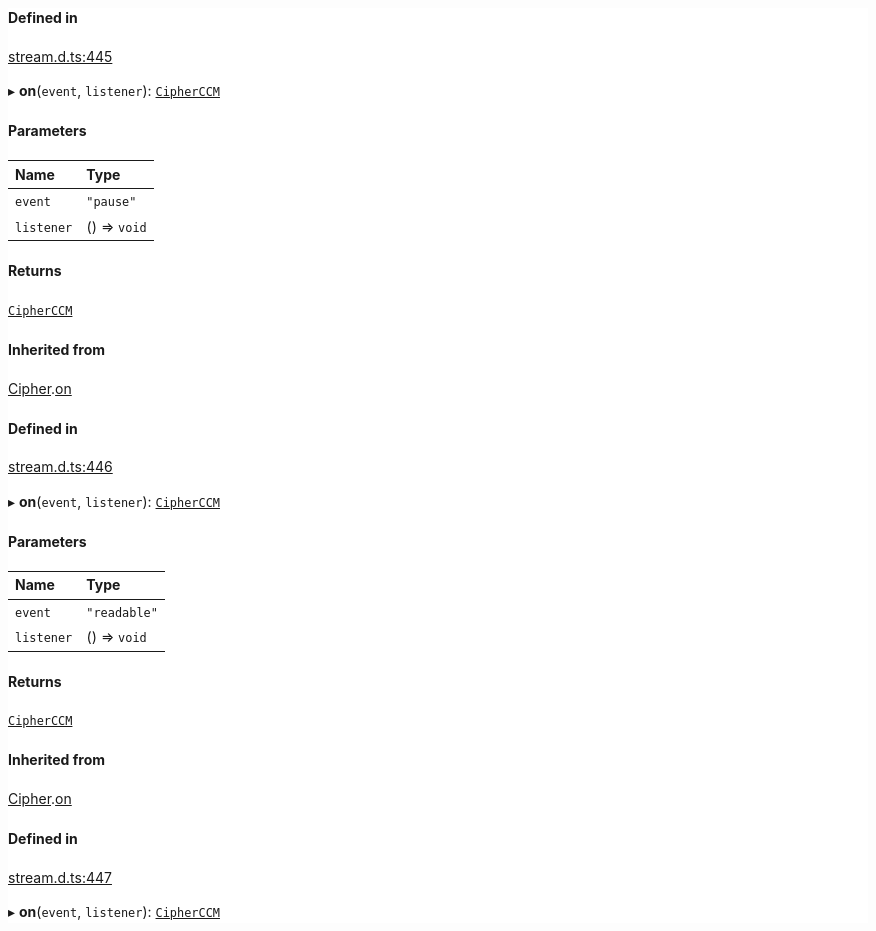 #### Defined in

[stream.d.ts:445](https://github.com/valgaze/bun-types/blob/6f8dbf8/stream.d.ts#L445)

▸ **on**(`event`, `listener`): [`CipherCCM`](https://github.com/oven-sh/bun-types/blob/master/api-docs/interfaces/crypto_.CipherCCM.md)

#### Parameters

| Name | Type |
| :------ | :------ |
| `event` | ``"pause"`` |
| `listener` | () => `void` |

#### Returns

[`CipherCCM`](https://github.com/oven-sh/bun-types/blob/master/api-docs/interfaces/crypto_.CipherCCM.md)

#### Inherited from

[Cipher](https://github.com/oven-sh/bun-types/blob/master/api-docs/classes/crypto_.Cipher.md).[on](https://github.com/oven-sh/bun-types/blob/master/api-docs/classes/crypto_.Cipher.md#on)

#### Defined in

[stream.d.ts:446](https://github.com/valgaze/bun-types/blob/6f8dbf8/stream.d.ts#L446)

▸ **on**(`event`, `listener`): [`CipherCCM`](https://github.com/oven-sh/bun-types/blob/master/api-docs/interfaces/crypto_.CipherCCM.md)

#### Parameters

| Name | Type |
| :------ | :------ |
| `event` | ``"readable"`` |
| `listener` | () => `void` |

#### Returns

[`CipherCCM`](https://github.com/oven-sh/bun-types/blob/master/api-docs/interfaces/crypto_.CipherCCM.md)

#### Inherited from

[Cipher](https://github.com/oven-sh/bun-types/blob/master/api-docs/classes/crypto_.Cipher.md).[on](https://github.com/oven-sh/bun-types/blob/master/api-docs/classes/crypto_.Cipher.md#on)

#### Defined in

[stream.d.ts:447](https://github.com/valgaze/bun-types/blob/6f8dbf8/stream.d.ts#L447)

▸ **on**(`event`, `listener`): [`CipherCCM`](https://github.com/oven-sh/bun-types/blob/master/api-docs/interfaces/crypto_.CipherCCM.md)
